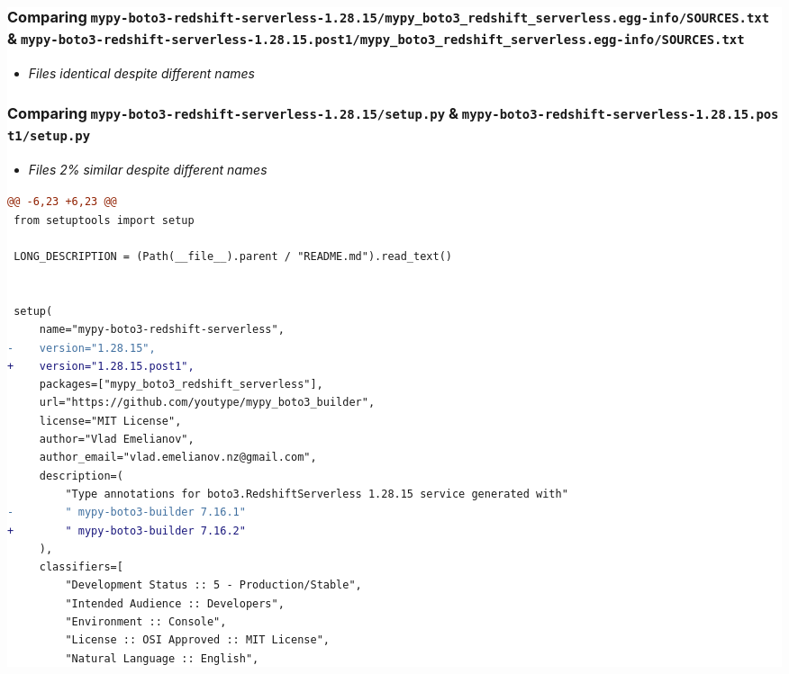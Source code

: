 ```diff
```

### Comparing `mypy-boto3-redshift-serverless-1.28.15/mypy_boto3_redshift_serverless.egg-info/SOURCES.txt` & `mypy-boto3-redshift-serverless-1.28.15.post1/mypy_boto3_redshift_serverless.egg-info/SOURCES.txt`

 * *Files identical despite different names*

### Comparing `mypy-boto3-redshift-serverless-1.28.15/setup.py` & `mypy-boto3-redshift-serverless-1.28.15.post1/setup.py`

 * *Files 2% similar despite different names*

```diff
@@ -6,23 +6,23 @@
 from setuptools import setup
 
 LONG_DESCRIPTION = (Path(__file__).parent / "README.md").read_text()
 
 
 setup(
     name="mypy-boto3-redshift-serverless",
-    version="1.28.15",
+    version="1.28.15.post1",
     packages=["mypy_boto3_redshift_serverless"],
     url="https://github.com/youtype/mypy_boto3_builder",
     license="MIT License",
     author="Vlad Emelianov",
     author_email="vlad.emelianov.nz@gmail.com",
     description=(
         "Type annotations for boto3.RedshiftServerless 1.28.15 service generated with"
-        " mypy-boto3-builder 7.16.1"
+        " mypy-boto3-builder 7.16.2"
     ),
     classifiers=[
         "Development Status :: 5 - Production/Stable",
         "Intended Audience :: Developers",
         "Environment :: Console",
         "License :: OSI Approved :: MIT License",
         "Natural Language :: English",
```

